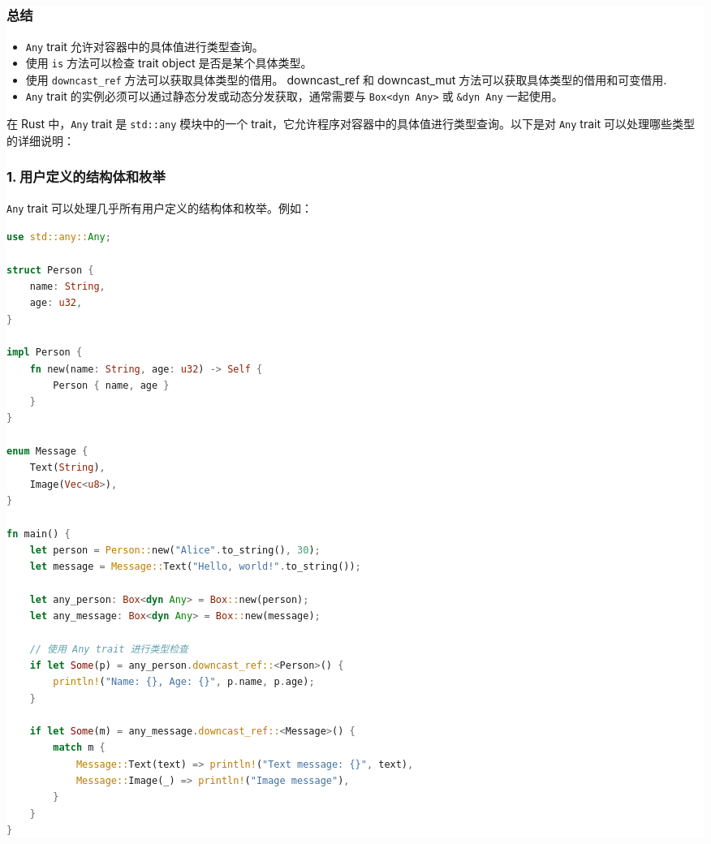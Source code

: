 ### 总结

- `Any` trait 允许对容器中的具体值进行类型查询。
- 使用 `is` 方法可以检查 trait object 是否是某个具体类型。
- 使用 `downcast_ref` 方法可以获取具体类型的借用。 downcast_ref 和 downcast_mut 方法可以获取具体类型的借用和可变借用.
- `Any` trait 的实例必须可以通过静态分发或动态分发获取，通常需要与 `Box<dyn Any>` 或 `&dyn Any` 一起使用。

在 Rust 中，`Any` trait 是 `std::any` 模块中的一个 trait，它允许程序对容器中的具体值进行类型查询。以下是对 `Any` trait 可以处理哪些类型的详细说明：

### 1. 用户定义的结构体和枚举

`Any` trait 可以处理几乎所有用户定义的结构体和枚举。例如：

```rust
use std::any::Any;

struct Person {
    name: String,
    age: u32,
}

impl Person {
    fn new(name: String, age: u32) -> Self {
        Person { name, age }
    }
}

enum Message {
    Text(String),
    Image(Vec<u8>),
}

fn main() {
    let person = Person::new("Alice".to_string(), 30);
    let message = Message::Text("Hello, world!".to_string());

    let any_person: Box<dyn Any> = Box::new(person);
    let any_message: Box<dyn Any> = Box::new(message);

    // 使用 Any trait 进行类型检查
    if let Some(p) = any_person.downcast_ref::<Person>() {
        println!("Name: {}, Age: {}", p.name, p.age);
    }

    if let Some(m) = any_message.downcast_ref::<Message>() {
        match m {
            Message::Text(text) => println!("Text message: {}", text),
            Message::Image(_) => println!("Image message"),
        }
    }
}
```
